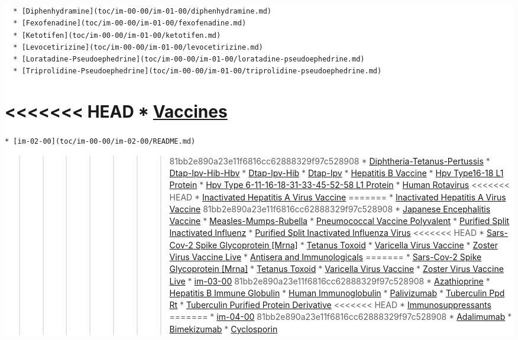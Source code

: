       * [Diphenhydramine](toc/im-00-00/im-01-00/diphenhydramine.md)
      * [Fexofenadine](toc/im-00-00/im-01-00/fexofenadine.md)
      * [Ketotifen](toc/im-00-00/im-01-00/ketotifen.md)
      * [Levocetirizine](toc/im-00-00/im-01-00/levocetirizine.md)
      * [Loratadine-Pseudoephedrine](toc/im-00-00/im-01-00/loratadine-pseudoephedrine.md)
      * [Triprolidine-Pseudoephedrine](toc/im-00-00/im-01-00/triprolidine-pseudoephedrine.md)
<<<<<<< HEAD
    * [Vaccines](toc/im-00-00/im-02-00/README.md)
=======
    * [im-02-00](toc/im-00-00/im-02-00/README.md)
>>>>>>> 81bb2e890a23e11f6816cc62888329f97c528908
      * [Diphtheria-Tetanus-Pertussis](toc/im-00-00/im-02-00/diphtheria-tetanus-pertussis.md)
      * [Dtap-Ipv-Hib-Hbv](toc/im-00-00/im-02-00/dtap-ipv-hib-hbv.md)
      * [Dtap-Ipv-Hib](toc/im-00-00/im-02-00/dtap-ipv-hib.md)
      * [Dtap-Ipv](toc/im-00-00/im-02-00/dtap-ipv.md)
      * [Hepatitis B Vaccine](toc/im-00-00/im-02-00/hepatitis_b_vaccine.md)
      * [Hpv Type16-18 L1 Protein](toc/im-00-00/im-02-00/hpv_type16-18_l1_protein.md)
      * [Hpv Type 6-11-16-18-31-33-45-52-58 L1 Protein](toc/im-00-00/im-02-00/hpv_type_6-11-16-18-31-33-45-52-58_l1_protein.md)
      * [Human Rotavirus](toc/im-00-00/im-02-00/human_rotavirus.md)
<<<<<<< HEAD
      * [Inactivated Hepatitis  A Virus Vaccine](toc/im-00-00/im-02-00/inactivated_hepatitis__a_virus_vaccine.md)
=======
      * [Inactivated Hepatitis A Virus Vaccine](toc/im-00-00/im-02-00/inactivated_hepatitis__a_virus_vaccine.md)
>>>>>>> 81bb2e890a23e11f6816cc62888329f97c528908
      * [Japanese Encephalitis Vaccine](toc/im-00-00/im-02-00/japanese_encephalitis_vaccine.md)
      * [Measles-Mumps-Rubella](toc/im-00-00/im-02-00/measles-mumps-rubella.md)
      * [Pneumococcal Vaccine Polyvalent](toc/im-00-00/im-02-00/pneumococcal_vaccine_polyvalent.md)
      * [Purified Split Inactivated Influenz](toc/im-00-00/im-02-00/purified_split_inactivated_influenz.md)
      * [Purified Split Inactivated Influenza Virus](toc/im-00-00/im-02-00/purified_split_inactivated_influenza_virus.md)
<<<<<<< HEAD
      * [Sars-Cov-2 Spike Glycoprotein [Mrna]](toc/im-00-00/im-02-00/sars-cov-2_spike_glycoprotein_[mrna].md)
      * [Tetanus Toxoid](toc/im-00-00/im-02-00/tetanus_toxoid.md)
      * [Varicella Virus Vaccine](toc/im-00-00/im-02-00/varicella_virus_vaccine.md)
      * [Zoster Virus Vaccine Live](toc/im-00-00/im-02-00/zoster_virus_vaccine_live.md)
    * [Antisera and Immunologicals](toc/im-00-00/im-03-00/README.md)
=======
      * [Sars-Cov-2 Spike Glycoprotein \[Mrna\]](toc/im-00-00/im-02-00/sars-cov-2_spike_glycoprotein_-mrna.md)
      * [Tetanus Toxoid](toc/im-00-00/im-02-00/tetanus_toxoid.md)
      * [Varicella Virus Vaccine](toc/im-00-00/im-02-00/varicella_virus_vaccine.md)
      * [Zoster Virus Vaccine Live](toc/im-00-00/im-02-00/zoster_virus_vaccine_live.md)
    * [im-03-00](toc/im-00-00/im-03-00/README.md)
>>>>>>> 81bb2e890a23e11f6816cc62888329f97c528908
      * [Azathioprine](toc/im-00-00/im-03-00/azathioprine.md)
      * [Hepatitis B Immune Globulin](toc/im-00-00/im-03-00/hepatitis_b_immune_globulin.md)
      * [Human Immunoglobulin](toc/im-00-00/im-03-00/human_immunoglobulin.md)
      * [Palivizumab](toc/im-00-00/im-03-00/palivizumab.md)
      * [Tuberculin Ppd Rt](toc/im-00-00/im-03-00/tuberculin_ppd_rt.md)
      * [Tuberculin Purified Protein Derivative](toc/im-00-00/im-03-00/tuberculin_purified_protein_derivative.md)
<<<<<<< HEAD
    * [Immunosuppressants](toc/im-00-00/im-04-00/README.md)
=======
    * [im-04-00](toc/im-00-00/im-04-00/README.md)
>>>>>>> 81bb2e890a23e11f6816cc62888329f97c528908
      * [Adalimumab](toc/im-00-00/im-04-00/adalimumab.md)
      * [Bimekizumab](toc/im-00-00/im-04-00/bimekizumab.md)
      * [Cyclosporin](toc/im-00-00/im-04-00/cyclosporin.md)